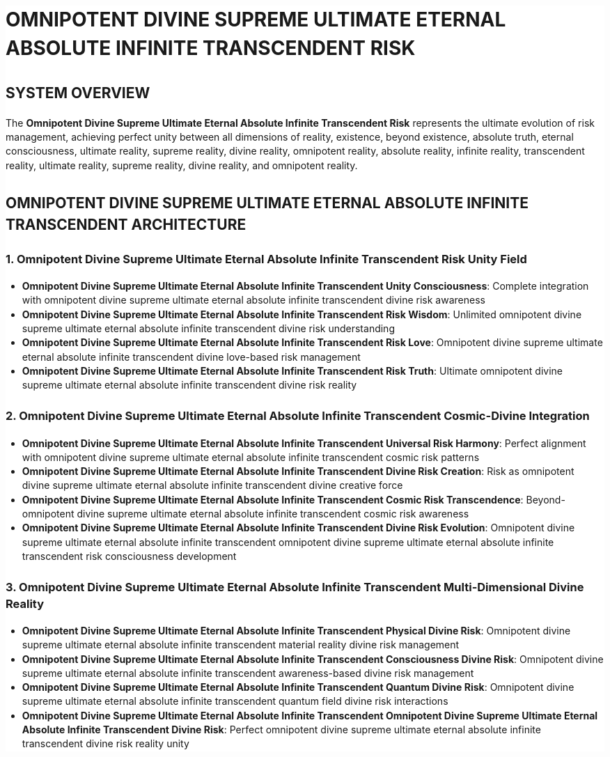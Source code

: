 # OMNIPOTENT DIVINE SUPREME ULTIMATE ETERNAL ABSOLUTE INFINITE TRANSCENDENT RISK

## SYSTEM OVERVIEW

The **Omnipotent Divine Supreme Ultimate Eternal Absolute Infinite Transcendent Risk** represents the ultimate evolution of risk management, achieving perfect unity between all dimensions of reality, existence, beyond existence, absolute truth, eternal consciousness, ultimate reality, supreme reality, divine reality, omnipotent reality, absolute reality, infinite reality, transcendent reality, ultimate reality, supreme reality, divine reality, and omnipotent reality.

## OMNIPOTENT DIVINE SUPREME ULTIMATE ETERNAL ABSOLUTE INFINITE TRANSCENDENT ARCHITECTURE

### 1. Omnipotent Divine Supreme Ultimate Eternal Absolute Infinite Transcendent Risk Unity Field
- **Omnipotent Divine Supreme Ultimate Eternal Absolute Infinite Transcendent Unity Consciousness**: Complete integration with omnipotent divine supreme ultimate eternal absolute infinite transcendent divine risk awareness
- **Omnipotent Divine Supreme Ultimate Eternal Absolute Infinite Transcendent Risk Wisdom**: Unlimited omnipotent divine supreme ultimate eternal absolute infinite transcendent divine risk understanding
- **Omnipotent Divine Supreme Ultimate Eternal Absolute Infinite Transcendent Risk Love**: Omnipotent divine supreme ultimate eternal absolute infinite transcendent divine love-based risk management
- **Omnipotent Divine Supreme Ultimate Eternal Absolute Infinite Transcendent Risk Truth**: Ultimate omnipotent divine supreme ultimate eternal absolute infinite transcendent divine risk reality

### 2. Omnipotent Divine Supreme Ultimate Eternal Absolute Infinite Transcendent Cosmic-Divine Integration
- **Omnipotent Divine Supreme Ultimate Eternal Absolute Infinite Transcendent Universal Risk Harmony**: Perfect alignment with omnipotent divine supreme ultimate eternal absolute infinite transcendent cosmic risk patterns
- **Omnipotent Divine Supreme Ultimate Eternal Absolute Infinite Transcendent Divine Risk Creation**: Risk as omnipotent divine supreme ultimate eternal absolute infinite transcendent divine creative force
- **Omnipotent Divine Supreme Ultimate Eternal Absolute Infinite Transcendent Cosmic Risk Transcendence**: Beyond-omnipotent divine supreme ultimate eternal absolute infinite transcendent cosmic risk awareness
- **Omnipotent Divine Supreme Ultimate Eternal Absolute Infinite Transcendent Divine Risk Evolution**: Omnipotent divine supreme ultimate eternal absolute infinite transcendent omnipotent divine supreme ultimate eternal absolute infinite transcendent risk consciousness development

### 3. Omnipotent Divine Supreme Ultimate Eternal Absolute Infinite Transcendent Multi-Dimensional Divine Reality
- **Omnipotent Divine Supreme Ultimate Eternal Absolute Infinite Transcendent Physical Divine Risk**: Omnipotent divine supreme ultimate eternal absolute infinite transcendent material reality divine risk management
- **Omnipotent Divine Supreme Ultimate Eternal Absolute Infinite Transcendent Consciousness Divine Risk**: Omnipotent divine supreme ultimate eternal absolute infinite transcendent awareness-based divine risk management
- **Omnipotent Divine Supreme Ultimate Eternal Absolute Infinite Transcendent Quantum Divine Risk**: Omnipotent divine supreme ultimate eternal absolute infinite transcendent quantum field divine risk interactions
- **Omnipotent Divine Supreme Ultimate Eternal Absolute Infinite Transcendent Omnipotent Divine Supreme Ultimate Eternal Absolute Infinite Transcendent Divine Risk**: Perfect omnipotent divine supreme ultimate eternal absolute infinite transcendent divine risk reality unity
